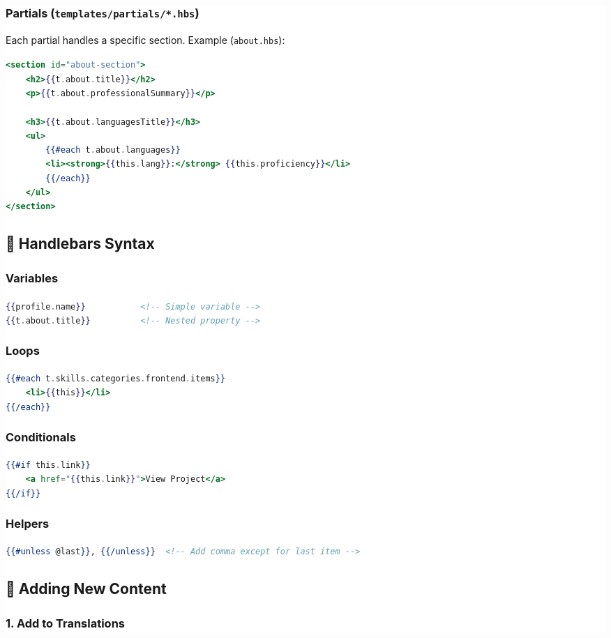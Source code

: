 ### Partials (`templates/partials/*.hbs`)

Each partial handles a specific section. Example (`about.hbs`):

```handlebars
<section id="about-section">
    <h2>{{t.about.title}}</h2>
    <p>{{t.about.professionalSummary}}</p>
    
    <h3>{{t.about.languagesTitle}}</h3>
    <ul>
        {{#each t.about.languages}}
        <li><strong>{{this.lang}}:</strong> {{this.proficiency}}</li>
        {{/each}}
    </ul>
</section>
```

## 📝 Handlebars Syntax

### Variables

```handlebars
{{profile.name}}           <!-- Simple variable -->
{{t.about.title}}          <!-- Nested property -->
```

### Loops

```handlebars
{{#each t.skills.categories.frontend.items}}
    <li>{{this}}</li>
{{/each}}
```

### Conditionals

```handlebars
{{#if this.link}}
    <a href="{{this.link}}">View Project</a>
{{/if}}
```

### Helpers

```handlebars
{{#unless @last}}, {{/unless}}  <!-- Add comma except for last item -->
```

## 🎨 Adding New Content

### 1. Add to Translations
